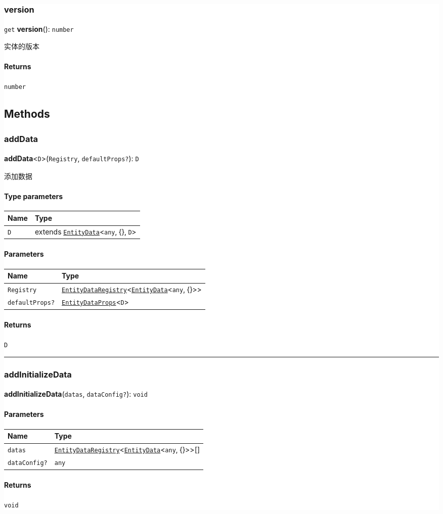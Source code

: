 ### version

`get` **version**(): `number`

实体的版本

#### Returns

`number`

## Methods

### addData

**addData**<`D`>(`Registry`, `defaultProps?`): `D`

添加数据

#### Type parameters

| Name | Type |
| :------ | :------ |
| `D` | extends [`EntityData`](/en/auto-docs/free-layout-editor/classes/EntityData.md)<`any`, {}, `D`> |

#### Parameters

| Name | Type |
| :------ | :------ |
| `Registry` | [`EntityDataRegistry`](/en/auto-docs/free-layout-editor/interfaces/EntityDataRegistry.md)<[`EntityData`](/en/auto-docs/free-layout-editor/classes/EntityData.md)<`any`, {}>> |
| `defaultProps?` | [`EntityDataProps`](/en/auto-docs/free-layout-editor/types/EntityDataProps.md)<`D`> |

#### Returns

`D`

***

### addInitializeData

**addInitializeData**(`datas`, `dataConfig?`): `void`

#### Parameters

| Name | Type |
| :------ | :------ |
| `datas` | [`EntityDataRegistry`](/en/auto-docs/free-layout-editor/interfaces/EntityDataRegistry.md)<[`EntityData`](/en/auto-docs/free-layout-editor/classes/EntityData.md)<`any`, {}>>\[] |
| `dataConfig?` | `any` |

#### Returns

`void`
